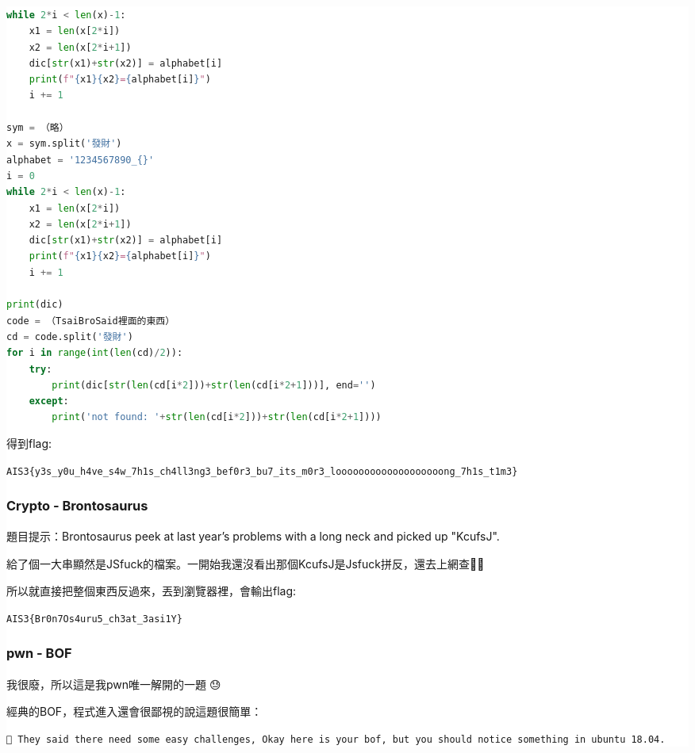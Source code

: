 ```python
while 2*i < len(x)-1:
    x1 = len(x[2*i])
    x2 = len(x[2*i+1])
    dic[str(x1)+str(x2)] = alphabet[i]
    print(f"{x1}{x2}={alphabet[i]}")
    i += 1

sym = （略）
x = sym.split('發財')
alphabet = '1234567890_{}'
i = 0
while 2*i < len(x)-1:
    x1 = len(x[2*i])
    x2 = len(x[2*i+1])
    dic[str(x1)+str(x2)] = alphabet[i]
    print(f"{x1}{x2}={alphabet[i]}")
    i += 1

print(dic)
code = （TsaiBroSaid裡面的東西）
cd = code.split('發財')
for i in range(int(len(cd)/2)):
    try:
        print(dic[str(len(cd[i*2]))+str(len(cd[i*2+1]))], end='')
    except:
        print('not found: '+str(len(cd[i*2]))+str(len(cd[i*2+1])))
```

得到flag:

```
AIS3{y3s_y0u_h4ve_s4w_7h1s_ch4ll3ng3_bef0r3_bu7_its_m0r3_looooooooooooooooooong_7h1s_t1m3}
```

### Crypto - Brontosaurus

題目提示：Brontosaurus peek at last year’s problems with a long neck and picked up "KcufsJ".

給了個一大串顯然是JSfuck的檔案。一開始我還沒看出那個KcufsJ是Jsfuck拼反，還去上網查:man_facepalming:

所以就直接把整個東西反過來，丟到瀏覽器裡，會輸出flag:

```
AIS3{Br0n7Os4uru5_ch3at_3asi1Y}
```

### pwn - BOF

我很廢，所以這是我pwn唯一解開的一題 :sweat:

經典的BOF，程式進入還會很鄙視的說這題很簡單：

```
👻 They said there need some easy challenges, Okay here is your bof, but you should notice something in ubuntu 18.04.
```
